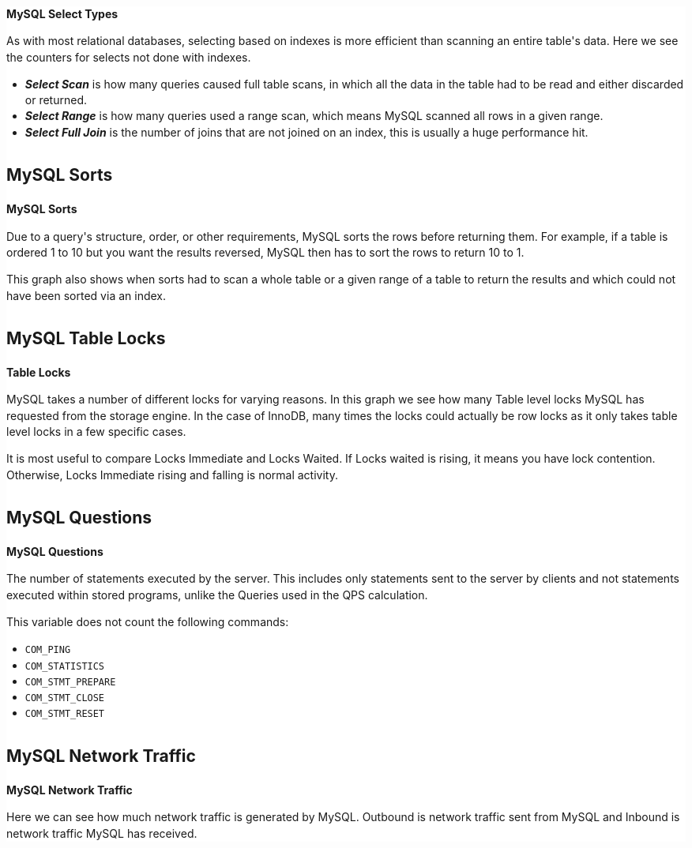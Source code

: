 **MySQL Select Types**

As with most relational databases, selecting based on indexes is more efficient than scanning an entire table's data. Here we see the counters for selects not done with indexes.

* ***Select Scan*** is how many queries caused full table scans, in which all the data in the table had to be read and either discarded or returned.
* ***Select Range*** is how many queries used a range scan, which means MySQL scanned all rows in a given range.
* ***Select Full Join*** is the number of joins that are not joined on an index, this is usually a huge performance hit.

## MySQL Sorts

**MySQL Sorts**

Due to a query's structure, order, or other requirements, MySQL sorts the rows before returning them. For example, if a table is ordered 1 to 10 but you want the results reversed, MySQL then has to sort the rows to return 10 to 1.

This graph also shows when sorts had to scan a whole table or a given range of a table to return the results and which could not have been sorted via an index.

## MySQL Table Locks

**Table Locks**

MySQL takes a number of different locks for varying reasons. In this graph we see how many Table level locks MySQL has requested from the storage engine. In the case of InnoDB, many times the locks could actually be row locks as it only takes table level locks in a few specific cases.

It is most useful to compare Locks Immediate and Locks Waited. If Locks waited is rising, it means you have lock contention. Otherwise, Locks Immediate rising and falling is normal activity.

## MySQL Questions

**MySQL Questions**

The number of statements executed by the server. This includes only statements sent to the server by clients and not statements executed within stored programs, unlike the Queries used in the QPS calculation.

This variable does not count the following commands:

* `COM_PING`
* `COM_STATISTICS`
* `COM_STMT_PREPARE`
* `COM_STMT_CLOSE`
* `COM_STMT_RESET`

## MySQL Network Traffic

**MySQL Network Traffic**

Here we can see how much network traffic is generated by MySQL. Outbound is network traffic sent from MySQL and Inbound is network traffic MySQL has received.
